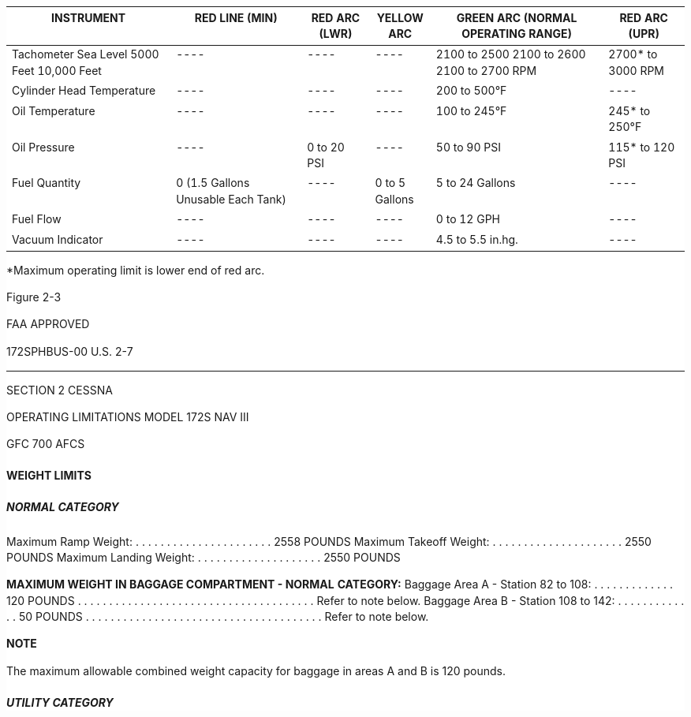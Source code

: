 









|INSTRUMENT|RED LINE (MIN)|RED ARC (LWR)|YELLOW ARC|GREEN ARC (NORMAL OPERATING RANGE)|RED ARC (UPR)|
|---|---|---|---|---|---|
|Tachometer Sea Level 5000 Feet 10,000 Feet|----|----|----|2100 to 2500 2100 to 2600 2100 to 2700 RPM|2700* to 3000 RPM|
|Cylinder Head Temperature|----|----|----|200 to 500°F|----|
|Oil Temperature|----|----|----|100 to 245°F|245* to 250°F|
|Oil Pressure|----|0 to 20 PSI|----|50 to 90 PSI|115* to 120 PSI|
|Fuel Quantity|0 (1.5 Gallons Unusable Each Tank)|----|0 to 5 Gallons|5 to 24 Gallons|----|
|Fuel Flow|----|----|----|0 to 12 GPH|----|
|Vacuum Indicator|----|----|----|4.5 to 5.5 in.hg.|----|


*Maximum operating limit is lower end of red arc.

Figure 2-3

FAA APPROVED

172SPHBUS-00 U.S. 2-7


-----

SECTION 2 CESSNA

OPERATING LIMITATIONS MODEL 172S NAV III

GFC 700 AFCS
#### **WEIGHT LIMITS**
##### **NORMAL CATEGORY**

Maximum Ramp Weight: . . . . . . . . . . . . . . . . . . . . . . 2558 POUNDS
Maximum Takeoff Weight: . . . . . . . . . . . . . . . . . . . . . 2550 POUNDS
Maximum Landing Weight: . . . . . . . . . . . . . . . . . . . . 2550 POUNDS

**MAXIMUM WEIGHT IN BAGGAGE COMPARTMENT - NORMAL**
**CATEGORY:**
Baggage Area A - Station 82 to 108: . . . . . . . . . . . . . 120 POUNDS
. . . . . . . . . . . . . . . . . . . . . . . . . . . . . . . . . . . . . . Refer to note below.
Baggage Area B - Station 108 to 142: . . . . . . . . . . . . . 50 POUNDS
. . . . . . . . . . . . . . . . . . . . . . . . . . . . . . . . . . . . . . Refer to note below.

**NOTE**

The maximum allowable combined weight capacity for
baggage in areas A and B is 120 pounds.
##### **UTILITY CATEGORY**
